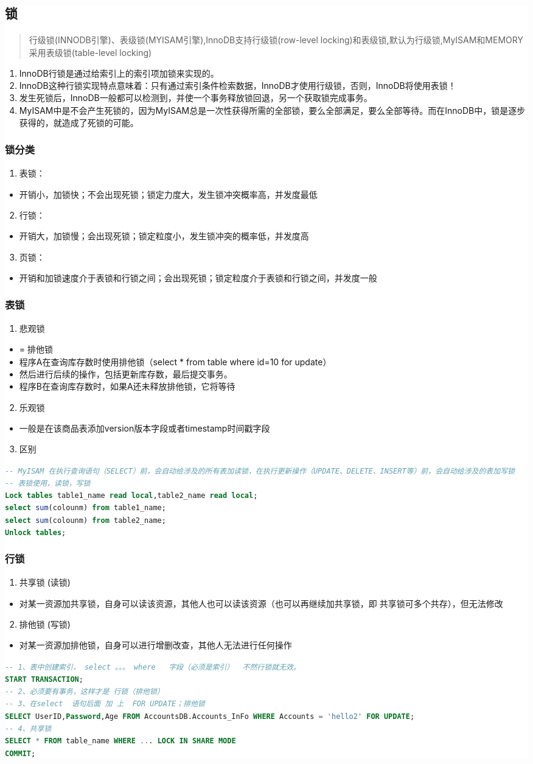 ## 锁

> 行级锁(INNODB引擎)、表级锁(MYISAM引擎),InnoDB支持行级锁(row-level locking)和表级锁,默认为行级锁,MyISAM和MEMORY采用表级锁(table-level locking)

1. InnoDB行锁是通过给索引上的索引项加锁来实现的。
2. InnoDB这种行锁实现特点意味着：只有通过索引条件检索数据，InnoDB才使用行级锁，否则，InnoDB将使用表锁！
3. 发生死锁后，InnoDB一般都可以检测到，并使一个事务释放锁回退，另一个获取锁完成事务。
4. MyISAM中是不会产生死锁的，因为MyISAM总是一次性获得所需的全部锁，要么全部满足，要么全部等待。而在InnoDB中，锁是逐步获得的，就造成了死锁的可能。

### 锁分类

1. 表锁：
  * 开销小，加锁快；不会出现死锁；锁定力度大，发生锁冲突概率高，并发度最低
2. 行锁：
  * 开销大，加锁慢；会出现死锁；锁定粒度小，发生锁冲突的概率低，并发度高
3. 页锁：
  * 开销和加锁速度介于表锁和行锁之间；会出现死锁；锁定粒度介于表锁和行锁之间，并发度一般

### 表锁

1. 悲观锁
  * = 排他锁
  * 程序A在查询库存数时使用排他锁（select * from table where id=10 for update）
  * 然后进行后续的操作，包括更新库存数，最后提交事务。
  * 程序B在查询库存数时，如果A还未释放排他锁，它将等待
  
2. 乐观锁
  * 一般是在该商品表添加version版本字段或者timestamp时间戳字段
3. 区别
   
```sql
-- MyISAM 在执行查询语句（SELECT）前，会自动给涉及的所有表加读锁，在执行更新操作（UPDATE、DELETE、INSERT等）前，会自动给涉及的表加写锁
-- 表锁使用，读锁，写锁
Lock tables table1_name read local,table2_name read local;
select sum(colounm) from table1_name;
select sum(colounm) from table2_name;
Unlock tables;
```

### 行锁

1. 共享锁 (读锁)
  * 对某一资源加共享锁，自身可以读该资源，其他人也可以读该资源（也可以再继续加共享锁，即 共享锁可多个共存），但无法修改
2. 排他锁 (写锁)
  * 对某一资源加排他锁，自身可以进行增删改查，其他人无法进行任何操作

```sql
-- 1、表中创建索引， select 。。。 where   字段（必须是索引）  不然行锁就无效。
START TRANSACTION; 
-- 2、必须要有事务，这样才是 行锁（排他锁）
-- 3、在select  语句后面 加 上  FOR UPDATE；排他锁
SELECT UserID,Password,Age FROM AccountsDB.Accounts_InFo WHERE Accounts = 'hello2' FOR UPDATE;
-- 4、共享锁
SELECT * FROM table_name WHERE ... LOCK IN SHARE MODE
COMMIT;
```
